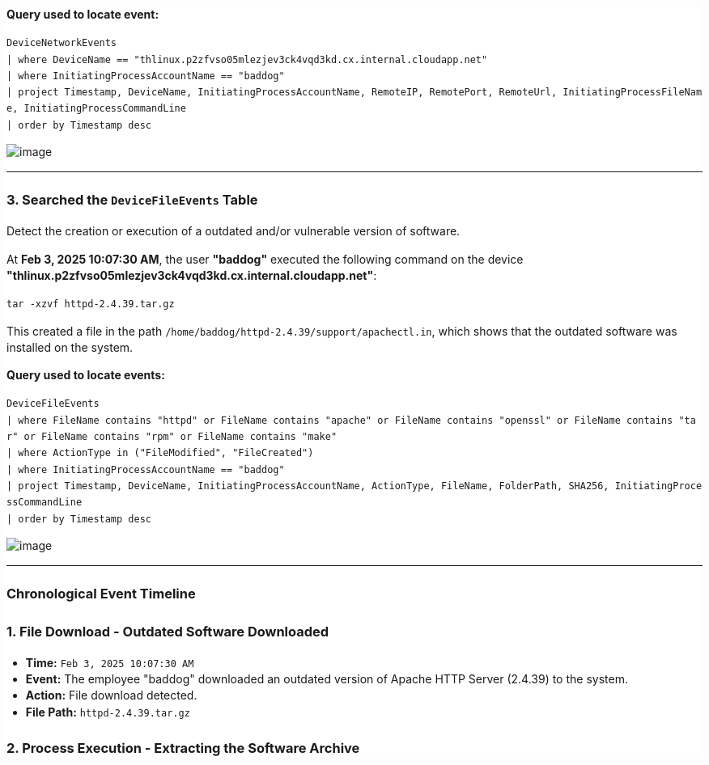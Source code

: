 **Query used to locate event:**

```kql
DeviceNetworkEvents
| where DeviceName == "thlinux.p2zfvso05mlezjev3ck4vqd3kd.cx.internal.cloudapp.net"
| where InitiatingProcessAccountName == "baddog"
| project Timestamp, DeviceName, InitiatingProcessAccountName, RemoteIP, RemotePort, RemoteUrl, InitiatingProcessFileName, InitiatingProcessCommandLine
| order by Timestamp desc
```
<img width="1212" alt="image" src="https://github.com/user-attachments/assets/145de6e0-1938-4540-8029-9e8903a4fdbc">

---

### 3. Searched the `DeviceFileEvents` Table

Detect the creation or execution of a outdated and/or vulnerable version of software.

At **Feb 3, 2025 10:07:30 AM**, the user **"baddog"** executed the following command on the device **"thlinux.p2zfvso05mlezjev3ck4vqd3kd.cx.internal.cloudapp.net"**:
```
tar -xzvf httpd-2.4.39.tar.gz
```

This created a file in the path `/home/baddog/httpd-2.4.39/support/apachectl.in`, which shows that the outdated software was installed on the system. 

**Query used to locate events:**

```kql
DeviceFileEvents
| where FileName contains "httpd" or FileName contains "apache" or FileName contains "openssl" or FileName contains "tar" or FileName contains "rpm" or FileName contains "make"
| where ActionType in ("FileModified", "FileCreated")
| where InitiatingProcessAccountName == "baddog"
| project Timestamp, DeviceName, InitiatingProcessAccountName, ActionType, FileName, FolderPath, SHA256, InitiatingProcessCommandLine
| order by Timestamp desc
```
<img width="1212" alt="image" src="https://github.com/user-attachments/assets/d9d15ba4-2780-458d-9e39-004ca06f5e00">

---

### Chronological Event Timeline 

### 1. File Download - Outdated Software Downloaded

- **Time:** `Feb 3, 2025 10:07:30 AM`
- **Event:** The employee "baddog" downloaded an outdated version of Apache HTTP Server (2.4.39) to the system.
- **Action:** File download detected.
- **File Path:** `httpd-2.4.39.tar.gz`

### 2. Process Execution - Extracting the Software Archive
